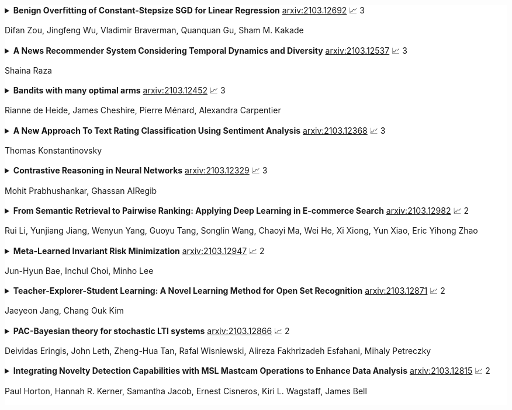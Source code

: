 <details><summary><b>Benign Overfitting of Constant-Stepsize SGD for Linear Regression</b>
<a href="https://arxiv.org/abs/2103.12692">arxiv:2103.12692</a>
&#x1F4C8; 3 <br>
<p>Difan Zou, Jingfeng Wu, Vladimir Braverman, Quanquan Gu, Sham M. Kakade</p></summary></details>

<details><summary><b>A News Recommender System Considering Temporal Dynamics and Diversity</b>
<a href="https://arxiv.org/abs/2103.12537">arxiv:2103.12537</a>
&#x1F4C8; 3 <br>
<p>Shaina Raza</p></summary></details>

<details><summary><b>Bandits with many optimal arms</b>
<a href="https://arxiv.org/abs/2103.12452">arxiv:2103.12452</a>
&#x1F4C8; 3 <br>
<p>Rianne de Heide, James Cheshire, Pierre Ménard, Alexandra Carpentier</p></summary></details>

<details><summary><b>A New Approach To Text Rating Classification Using Sentiment Analysis</b>
<a href="https://arxiv.org/abs/2103.12368">arxiv:2103.12368</a>
&#x1F4C8; 3 <br>
<p>Thomas Konstantinovsky</p></summary></details>

<details><summary><b>Contrastive Reasoning in Neural Networks</b>
<a href="https://arxiv.org/abs/2103.12329">arxiv:2103.12329</a>
&#x1F4C8; 3 <br>
<p>Mohit Prabhushankar, Ghassan AlRegib</p></summary></details>

<details><summary><b>From Semantic Retrieval to Pairwise Ranking: Applying Deep Learning in E-commerce Search</b>
<a href="https://arxiv.org/abs/2103.12982">arxiv:2103.12982</a>
&#x1F4C8; 2 <br>
<p>Rui Li, Yunjiang Jiang, Wenyun Yang, Guoyu Tang, Songlin Wang, Chaoyi Ma, Wei He, Xi Xiong, Yun Xiao, Eric Yihong Zhao</p></summary></details>

<details><summary><b>Meta-Learned Invariant Risk Minimization</b>
<a href="https://arxiv.org/abs/2103.12947">arxiv:2103.12947</a>
&#x1F4C8; 2 <br>
<p>Jun-Hyun Bae, Inchul Choi, Minho Lee</p></summary></details>

<details><summary><b>Teacher-Explorer-Student Learning: A Novel Learning Method for Open Set Recognition</b>
<a href="https://arxiv.org/abs/2103.12871">arxiv:2103.12871</a>
&#x1F4C8; 2 <br>
<p>Jaeyeon Jang, Chang Ouk Kim</p></summary></details>

<details><summary><b>PAC-Bayesian theory for stochastic LTI systems</b>
<a href="https://arxiv.org/abs/2103.12866">arxiv:2103.12866</a>
&#x1F4C8; 2 <br>
<p>Deividas Eringis, John Leth, Zheng-Hua Tan, Rafal Wisniewski, Alireza Fakhrizadeh Esfahani, Mihaly Petreczky</p></summary></details>

<details><summary><b>Integrating Novelty Detection Capabilities with MSL Mastcam Operations to Enhance Data Analysis</b>
<a href="https://arxiv.org/abs/2103.12815">arxiv:2103.12815</a>
&#x1F4C8; 2 <br>
<p>Paul Horton, Hannah R. Kerner, Samantha Jacob, Ernest Cisneros, Kiri L. Wagstaff, James Bell</p></summary></details>
